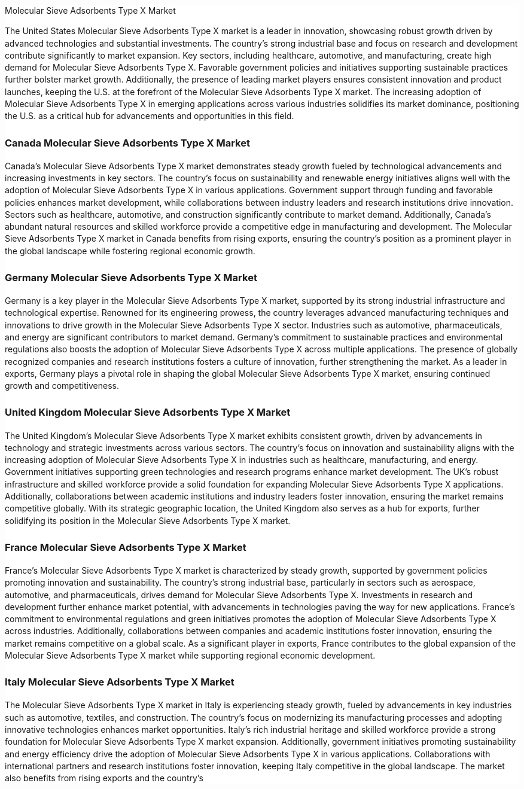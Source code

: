 Molecular Sieve Adsorbents Type X Market</h3><p>The United States Molecular Sieve Adsorbents Type X market is a leader in innovation, showcasing robust growth driven by advanced technologies and substantial investments. The country&rsquo;s strong industrial base and focus on research and development contribute significantly to market expansion. Key sectors, including healthcare, automotive, and manufacturing, create high demand for Molecular Sieve Adsorbents Type X. Favorable government policies and initiatives supporting sustainable practices further bolster market growth. Additionally, the presence of leading market players ensures consistent innovation and product launches, keeping the U.S. at the forefront of the Molecular Sieve Adsorbents Type X market. The increasing adoption of Molecular Sieve Adsorbents Type X in emerging applications across various industries solidifies its market dominance, positioning the U.S. as a critical hub for advancements and opportunities in this field.</p><h3>Canada Molecular Sieve Adsorbents Type X Market</h3><p>Canada&rsquo;s Molecular Sieve Adsorbents Type X market demonstrates steady growth fueled by technological advancements and increasing investments in key sectors. The country&rsquo;s focus on sustainability and renewable energy initiatives aligns well with the adoption of Molecular Sieve Adsorbents Type X in various applications. Government support through funding and favorable policies enhances market development, while collaborations between industry leaders and research institutions drive innovation. Sectors such as healthcare, automotive, and construction significantly contribute to market demand. Additionally, Canada&rsquo;s abundant natural resources and skilled workforce provide a competitive edge in manufacturing and development. The Molecular Sieve Adsorbents Type X market in Canada benefits from rising exports, ensuring the country&rsquo;s position as a prominent player in the global landscape while fostering regional economic growth.</p><h3>Germany Molecular Sieve Adsorbents Type X Market</h3><p>Germany is a key player in the Molecular Sieve Adsorbents Type X market, supported by its strong industrial infrastructure and technological expertise. Renowned for its engineering prowess, the country leverages advanced manufacturing techniques and innovations to drive growth in the Molecular Sieve Adsorbents Type X sector. Industries such as automotive, pharmaceuticals, and energy are significant contributors to market demand. Germany&rsquo;s commitment to sustainable practices and environmental regulations also boosts the adoption of Molecular Sieve Adsorbents Type X across multiple applications. The presence of globally recognized companies and research institutions fosters a culture of innovation, further strengthening the market. As a leader in exports, Germany plays a pivotal role in shaping the global Molecular Sieve Adsorbents Type X market, ensuring continued growth and competitiveness.</p><h3>United Kingdom Molecular Sieve Adsorbents Type X Market</h3><p>The United Kingdom&rsquo;s Molecular Sieve Adsorbents Type X market exhibits consistent growth, driven by advancements in technology and strategic investments across various sectors. The country&rsquo;s focus on innovation and sustainability aligns with the increasing adoption of Molecular Sieve Adsorbents Type X in industries such as healthcare, manufacturing, and energy. Government initiatives supporting green technologies and research programs enhance market development. The UK&rsquo;s robust infrastructure and skilled workforce provide a solid foundation for expanding Molecular Sieve Adsorbents Type X applications. Additionally, collaborations between academic institutions and industry leaders foster innovation, ensuring the market remains competitive globally. With its strategic geographic location, the United Kingdom also serves as a hub for exports, further solidifying its position in the Molecular Sieve Adsorbents Type X market.</p><h3>France Molecular Sieve Adsorbents Type X Market</h3><p>France&rsquo;s Molecular Sieve Adsorbents Type X market is characterized by steady growth, supported by government policies promoting innovation and sustainability. The country&rsquo;s strong industrial base, particularly in sectors such as aerospace, automotive, and pharmaceuticals, drives demand for Molecular Sieve Adsorbents Type X. Investments in research and development further enhance market potential, with advancements in technologies paving the way for new applications. France&rsquo;s commitment to environmental regulations and green initiatives promotes the adoption of Molecular Sieve Adsorbents Type X across industries. Additionally, collaborations between companies and academic institutions foster innovation, ensuring the market remains competitive on a global scale. As a significant player in exports, France contributes to the global expansion of the Molecular Sieve Adsorbents Type X market while supporting regional economic development.</p><h3>Italy Molecular Sieve Adsorbents Type X Market</h3><p>The Molecular Sieve Adsorbents Type X market in Italy is experiencing steady growth, fueled by advancements in key industries such as automotive, textiles, and construction. The country&rsquo;s focus on modernizing its manufacturing processes and adopting innovative technologies enhances market opportunities. Italy&rsquo;s rich industrial heritage and skilled workforce provide a strong foundation for Molecular Sieve Adsorbents Type X market expansion. Additionally, government initiatives promoting sustainability and energy efficiency drive the adoption of Molecular Sieve Adsorbents Type X in various applications. Collaborations with international partners and research institutions foster innovation, keeping Italy competitive in the global landscape. The market also benefits from rising exports and the country&rsquo;s